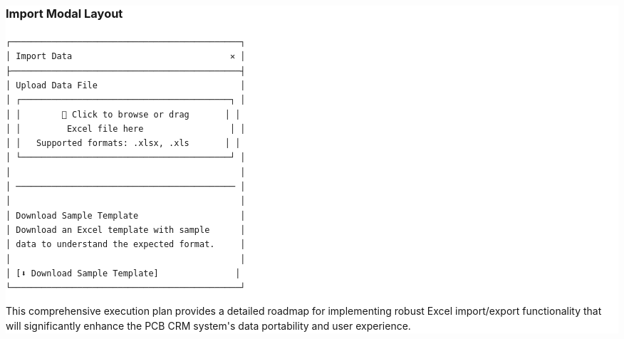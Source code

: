 ### Import Modal Layout
```
┌─────────────────────────────────────────────┐
│ Import Data                               ✕ │
├─────────────────────────────────────────────┤
│ Upload Data File                            │
│ ┌─────────────────────────────────────────┐ │
│ │        📁 Click to browse or drag       │ │
│ │         Excel file here                 │ │
│ │   Supported formats: .xlsx, .xls       │ │
│ └─────────────────────────────────────────┘ │
│                                             │
│ ─────────────────────────────────────────── │
│                                             │
│ Download Sample Template                    │
│ Download an Excel template with sample      │
│ data to understand the expected format.     │
│                                             │
│ [⬇️ Download Sample Template]               │
└─────────────────────────────────────────────┘
```

This comprehensive execution plan provides a detailed roadmap for implementing robust Excel import/export functionality that will significantly enhance the PCB CRM system's data portability and user experience.